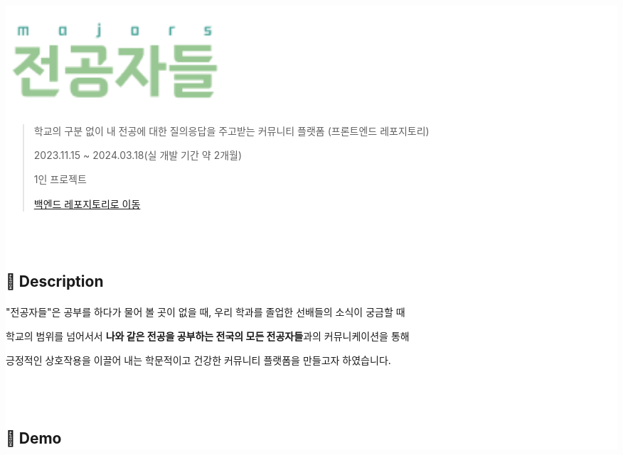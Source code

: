 <br> 

<img width="300" alt="로고" src="readme_images/logo.png"> 
 
<br> 

> 학교의 구분 없이 내 전공에 대한 질의응답을 주고받는 커뮤니티 플랫폼 (프론트엔드 레포지토리)
> 
> 2023.11.15 ~ 2024.03.18(실 개발 기간 약 2개월)
> 
> 1인 프로젝트
>
> [백엔드 레포지토리로 이동](https://github.com/binunu/majors_frontend)

<br>
<br>

## 📖 Description  

"전공자들"은 공부를 하다가 물어 볼 곳이 없을 때, 우리 학과를 졸업한 선배들의 소식이 궁금할 때

학교의 범위를 넘어서서 **나와 같은 전공을 공부하는 전국의 모든 전공자들**과의 커뮤니케이션을 통해 

긍정적인 상호작용을 이끌어 내는 학문적이고 건강한 커뮤니티 플랫폼을 만들고자 하였습니다. 


<br>
<br>

## 🐤 Demo

  